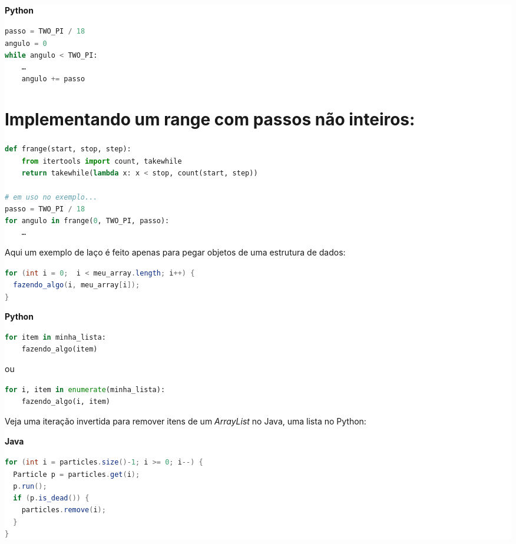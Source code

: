 **Python**

```python
passo = TWO_PI / 18
angulo = 0
while angulo < TWO_PI:
    …
    angulo += passo
```

# Implementando um range com passos não inteiros:

```python
def frange(start, stop, step):
    from itertools import count, takewhile
    return takewhile(lambda x: x < stop, count(start, step))

# em uso no exemplo...
passo = TWO_PI / 18
for angulo in frange(0, TWO_PI, passo):
    …    

```

Aqui um exemplo de laço é feito apenas para pegar objetos de uma estrutura de dados:


```java
for (int i = 0;  i < meu_array.length; i++) {
  fazendo_algo(i, meu_array[i]);
}
```

**Python**

```python
for item in minha_lista:
    fazendo_algo(item)
```
ou

```python
for i, item in enumerate(minha_lista):
    fazendo_algo(i, item)
```

Veja uma iteração invertida para remover itens de um *ArrayList* no Java, uma lista no Python:

**Java**

```java
for (int i = particles.size()-1; i >= 0; i--) {
  Particle p = particles.get(i);
  p.run();
  if (p.is_dead()) {
    particles.remove(i);
  }
}
```
